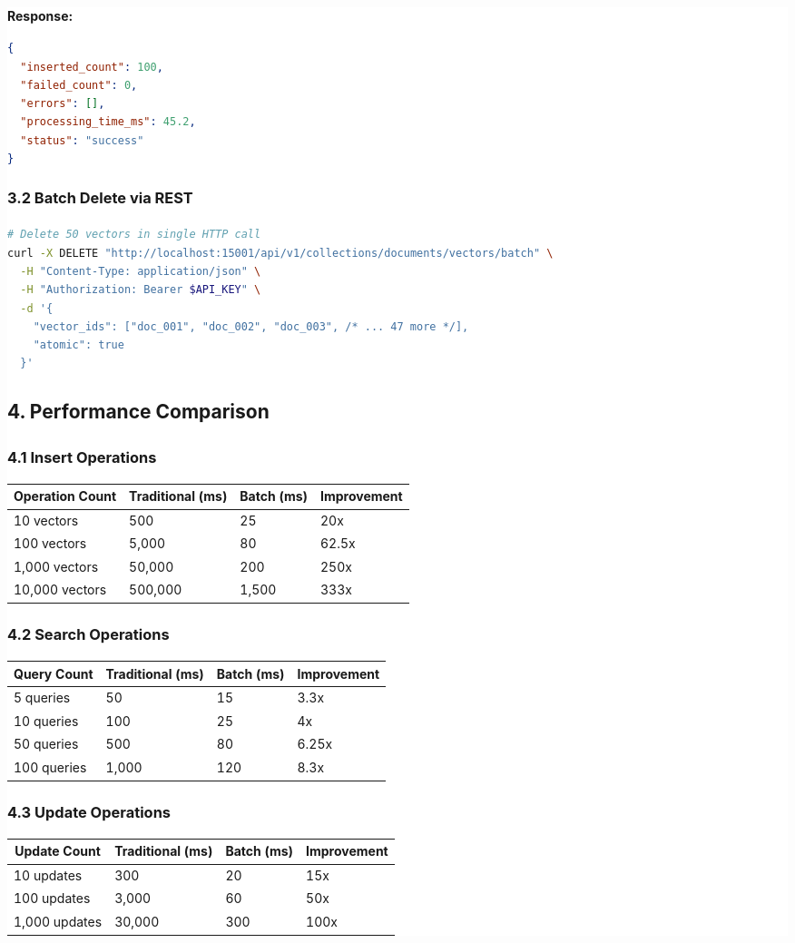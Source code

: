 **Response:**
```json
{
  "inserted_count": 100,
  "failed_count": 0,
  "errors": [],
  "processing_time_ms": 45.2,
  "status": "success"
}
```

### 3.2 Batch Delete via REST

```bash
# Delete 50 vectors in single HTTP call
curl -X DELETE "http://localhost:15001/api/v1/collections/documents/vectors/batch" \
  -H "Content-Type: application/json" \
  -H "Authorization: Bearer $API_KEY" \
  -d '{
    "vector_ids": ["doc_001", "doc_002", "doc_003", /* ... 47 more */],
    "atomic": true
  }'
```

## 4. Performance Comparison

### 4.1 Insert Operations

| Operation Count | Traditional (ms) | Batch (ms) | Improvement |
|----------------|------------------|------------|-------------|
| 10 vectors     | 500             | 25         | 20x         |
| 100 vectors    | 5,000           | 80         | 62.5x       |
| 1,000 vectors  | 50,000          | 200        | 250x        |
| 10,000 vectors | 500,000         | 1,500      | 333x        |

### 4.2 Search Operations

| Query Count | Traditional (ms) | Batch (ms) | Improvement |
|-------------|------------------|------------|-------------|
| 5 queries   | 50              | 15         | 3.3x        |
| 10 queries  | 100             | 25         | 4x          |
| 50 queries  | 500             | 80         | 6.25x       |
| 100 queries | 1,000           | 120        | 8.3x        |

### 4.3 Update Operations

| Update Count | Traditional (ms) | Batch (ms) | Improvement |
|--------------|------------------|------------|-------------|
| 10 updates   | 300             | 20         | 15x         |
| 100 updates  | 3,000           | 60         | 50x         |
| 1,000 updates| 30,000          | 300        | 100x        |
